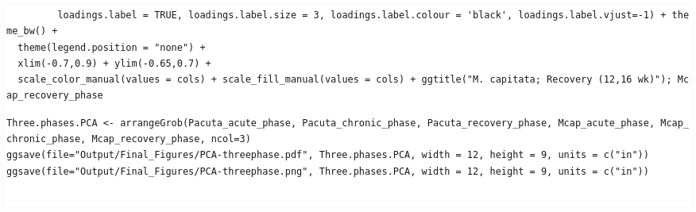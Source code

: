 ```{r}
         loadings.label = TRUE, loadings.label.size = 3, loadings.label.colour = 'black', loadings.label.vjust=-1) + theme_bw() +
  theme(legend.position = "none") + 
  xlim(-0.7,0.9) + ylim(-0.65,0.7) +
  scale_color_manual(values = cols) + scale_fill_manual(values = cols) + ggtitle("M. capitata; Recovery (12,16 wk)"); Mcap_recovery_phase

```

```{r}
Three.phases.PCA <- arrangeGrob(Pacuta_acute_phase, Pacuta_chronic_phase, Pacuta_recovery_phase, Mcap_acute_phase, Mcap_chronic_phase, Mcap_recovery_phase, ncol=3) 
ggsave(file="Output/Final_Figures/PCA-threephase.pdf", Three.phases.PCA, width = 12, height = 9, units = c("in"))
ggsave(file="Output/Final_Figures/PCA-threephase.png", Three.phases.PCA, width = 12, height = 9, units = c("in"))
```

```
```
```

